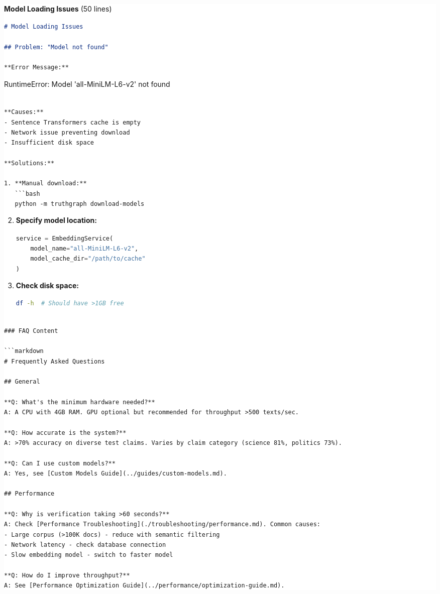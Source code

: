 ```
```

**Model Loading Issues** (50 lines)

```markdown
# Model Loading Issues

## Problem: "Model not found"

**Error Message:**
```
RuntimeError: Model 'all-MiniLM-L6-v2' not found
```

**Causes:**
- Sentence Transformers cache is empty
- Network issue preventing download
- Insufficient disk space

**Solutions:**

1. **Manual download:**
   ```bash
   python -m truthgraph download-models
   ```

2. **Specify model location:**
   ```python
   service = EmbeddingService(
       model_name="all-MiniLM-L6-v2",
       model_cache_dir="/path/to/cache"
   )
   ```

3. **Check disk space:**
   ```bash
   df -h  # Should have >1GB free
   ```
```

### FAQ Content

```markdown
# Frequently Asked Questions

## General

**Q: What's the minimum hardware needed?**
A: A CPU with 4GB RAM. GPU optional but recommended for throughput >500 texts/sec.

**Q: How accurate is the system?**
A: >70% accuracy on diverse test claims. Varies by claim category (science 81%, politics 73%).

**Q: Can I use custom models?**
A: Yes, see [Custom Models Guide](../guides/custom-models.md).

## Performance

**Q: Why is verification taking >60 seconds?**
A: Check [Performance Troubleshooting](./troubleshooting/performance.md). Common causes:
- Large corpus (>100K docs) - reduce with semantic filtering
- Network latency - check database connection
- Slow embedding model - switch to faster model

**Q: How do I improve throughput?**
A: See [Performance Optimization Guide](../performance/optimization-guide.md).

```